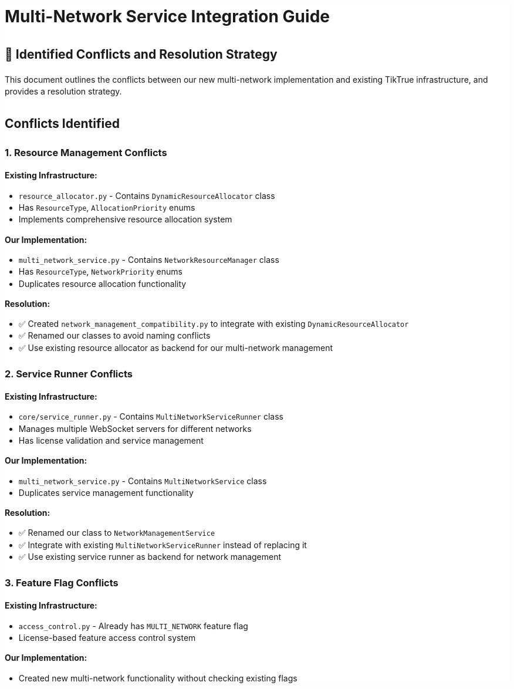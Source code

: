 # Multi-Network Service Integration Guide

## 🚨 Identified Conflicts and Resolution Strategy

This document outlines the conflicts between our new multi-network implementation and existing TikTrue infrastructure, and provides a resolution strategy.

## Conflicts Identified

### 1. Resource Management Conflicts

**Existing Infrastructure:**
- `resource_allocator.py` - Contains `DynamicResourceAllocator` class
- Has `ResourceType`, `AllocationPriority` enums
- Implements comprehensive resource allocation system

**Our Implementation:**
- `multi_network_service.py` - Contains `NetworkResourceManager` class  
- Has `ResourceType`, `NetworkPriority` enums
- Duplicates resource allocation functionality

**Resolution:**
- ✅ Created `network_management_compatibility.py` to integrate with existing `DynamicResourceAllocator`
- ✅ Renamed our classes to avoid naming conflicts
- ✅ Use existing resource allocator as backend for our multi-network management

### 2. Service Runner Conflicts

**Existing Infrastructure:**
- `core/service_runner.py` - Contains `MultiNetworkServiceRunner` class
- Manages multiple WebSocket servers for different networks
- Has license validation and service management

**Our Implementation:**
- `multi_network_service.py` - Contains `MultiNetworkService` class
- Duplicates service management functionality

**Resolution:**
- ✅ Renamed our class to `NetworkManagementService`
- ✅ Integrate with existing `MultiNetworkServiceRunner` instead of replacing it
- ✅ Use existing service runner as backend for network management

### 3. Feature Flag Conflicts

**Existing Infrastructure:**
- `access_control.py` - Already has `MULTI_NETWORK` feature flag
- License-based feature access control system

**Our Implementation:**
- Created new multi-network functionality without checking existing flags
